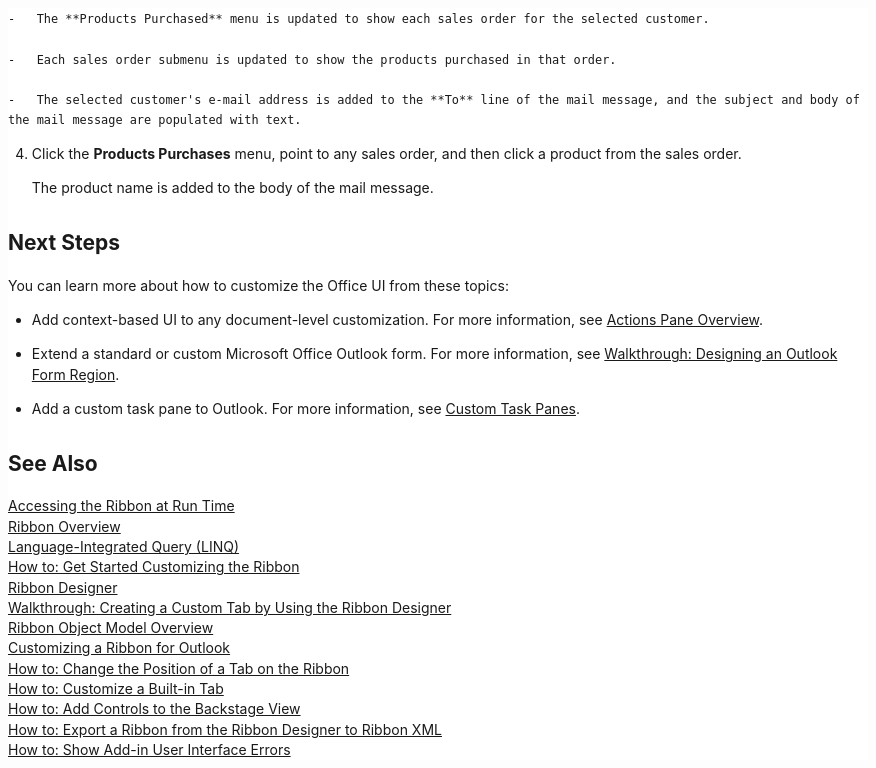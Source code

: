    -   The **Products Purchased** menu is updated to show each sales order for the selected customer.  
  
    -   Each sales order submenu is updated to show the products purchased in that order.  
  
    -   The selected customer's e-mail address is added to the **To** line of the mail message, and the subject and body of the mail message are populated with text.  
  
4.  Click the **Products Purchases** menu, point to any sales order, and then click a product from the sales order.  
  
     The product name is added to the body of the mail message.  
  
## Next Steps  
 You can learn more about how to customize the Office UI from these topics:  
  
-   Add context-based UI to any document-level customization. For more information, see [Actions Pane Overview](../VS_officedev/actions-pane-overview.md).  
  
-   Extend a standard or custom Microsoft Office Outlook form. For more information, see [Walkthrough: Designing an Outlook Form Region](../VS_officedev/walkthrough--designing-an-outlook-form-region.md).  
  
-   Add a custom task pane to Outlook. For more information, see [Custom Task Panes](../VS_officedev/custom-task-panes.md).  
  
## See Also  
 [Accessing the Ribbon at Run Time](../VS_officedev/accessing-the-ribbon-at-run-time.md)   
 [Ribbon Overview](../VS_officedev/ribbon-overview.md)   
 [Language-Integrated Query (LINQ)](../Topic/LINQ%20(Language-Integrated%20Query).md)   
 [How to: Get Started Customizing the Ribbon](../VS_officedev/how-to--get-started-customizing-the-ribbon.md)   
 [Ribbon Designer](../VS_officedev/ribbon-designer.md)   
 [Walkthrough: Creating a Custom Tab by Using the Ribbon Designer](../VS_officedev/walkthrough--creating-a-custom-tab-by-using-the-ribbon-designer.md)   
 [Ribbon Object Model Overview](../VS_officedev/ribbon-object-model-overview.md)   
 [Customizing a Ribbon for Outlook](../VS_officedev/customizing-a-ribbon-for-outlook.md)   
 [How to: Change the Position of a Tab on the Ribbon](../VS_officedev/how-to--change-the-position-of-a-tab-on-the-ribbon.md)   
 [How to: Customize a Built-in Tab](../VS_officedev/how-to--customize-a-built-in-tab.md)   
 [How to: Add Controls to the Backstage View](../VS_officedev/how-to--add-controls-to-the-backstage-view.md)   
 [How to: Export a Ribbon from the Ribbon Designer to Ribbon XML](../VS_officedev/how-to--export-a-ribbon-from-the-ribbon-designer-to-ribbon-xml.md)   
 [How to: Show Add-in User Interface Errors](../VS_officedev/how-to--show-add-in-user-interface-errors.md)  
  
  